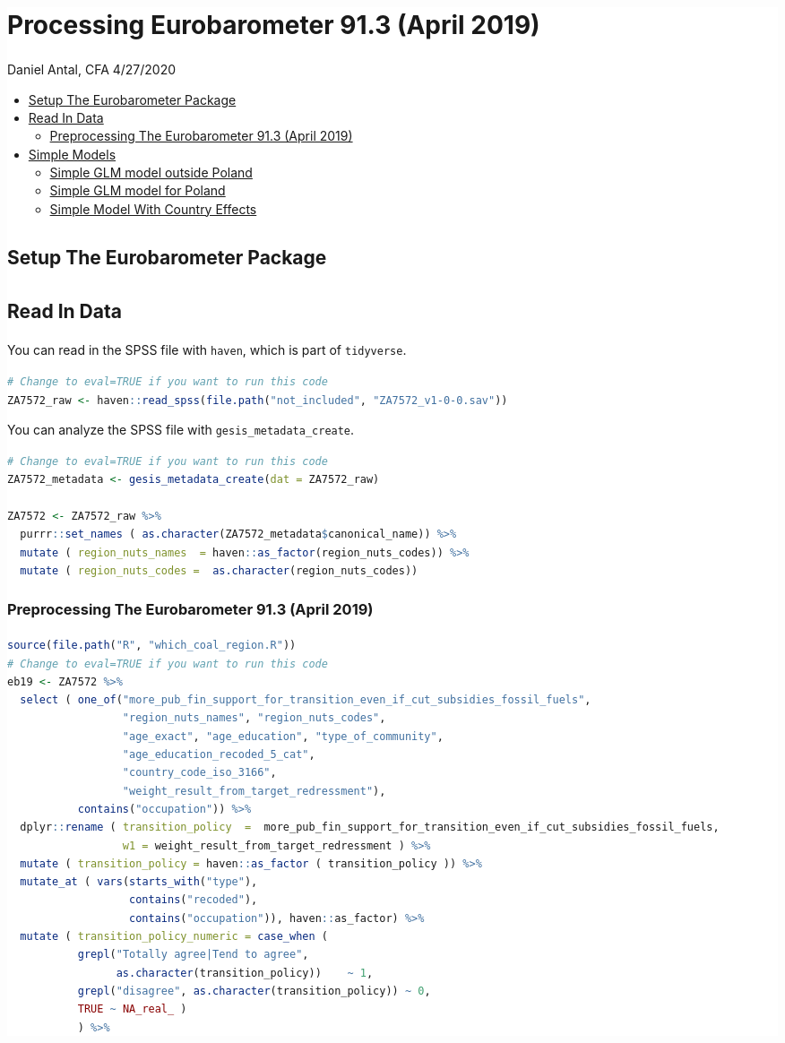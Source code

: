 Processing Eurobarometer 91.3 (April 2019)
================
Daniel Antal, CFA
4/27/2020

  - [Setup The Eurobarometer Package](#setup-the-eurobarometer-package)
  - [Read In Data](#read-in-data)
      - [Preprocessing The Eurobarometer 91.3 (April
        2019)](#preprocessing-the-eurobarometer-91.3-april-2019)
  - [Simple Models](#simple-models)
      - [Simple GLM model outside
        Poland](#simple-glm-model-outside-poland)
      - [Simple GLM model for Poland](#simple-glm-model-for-poland)
      - [Simple Model With Country
        Effects](#simple-model-with-country-effects)

## Setup The Eurobarometer Package

## Read In Data

You can read in the SPSS file with `haven`, which is part of
`tidyverse`.

``` r
# Change to eval=TRUE if you want to run this code
ZA7572_raw <- haven::read_spss(file.path("not_included", "ZA7572_v1-0-0.sav"))
```

You can analyze the SPSS file with `gesis_metadata_create`.

``` r
# Change to eval=TRUE if you want to run this code
ZA7572_metadata <- gesis_metadata_create(dat = ZA7572_raw)

ZA7572 <- ZA7572_raw %>%
  purrr::set_names ( as.character(ZA7572_metadata$canonical_name)) %>%
  mutate ( region_nuts_names  = haven::as_factor(region_nuts_codes)) %>%
  mutate ( region_nuts_codes =  as.character(region_nuts_codes)) 
```

### Preprocessing The Eurobarometer 91.3 (April 2019)

``` r
source(file.path("R", "which_coal_region.R"))
# Change to eval=TRUE if you want to run this code
eb19 <- ZA7572 %>%
  select ( one_of("more_pub_fin_support_for_transition_even_if_cut_subsidies_fossil_fuels",
                  "region_nuts_names", "region_nuts_codes",
                  "age_exact", "age_education", "type_of_community",
                  "age_education_recoded_5_cat",
                  "country_code_iso_3166", 
                  "weight_result_from_target_redressment"),
           contains("occupation")) %>%
  dplyr::rename ( transition_policy  =  more_pub_fin_support_for_transition_even_if_cut_subsidies_fossil_fuels, 
                  w1 = weight_result_from_target_redressment ) %>%
  mutate ( transition_policy = haven::as_factor ( transition_policy )) %>%
  mutate_at ( vars(starts_with("type"),
                   contains("recoded"),
                   contains("occupation")), haven::as_factor) %>%
  mutate ( transition_policy_numeric = case_when (
           grepl("Totally agree|Tend to agree",
                 as.character(transition_policy))    ~ 1,
           grepl("disagree", as.character(transition_policy)) ~ 0,
           TRUE ~ NA_real_ )
           ) %>%
```